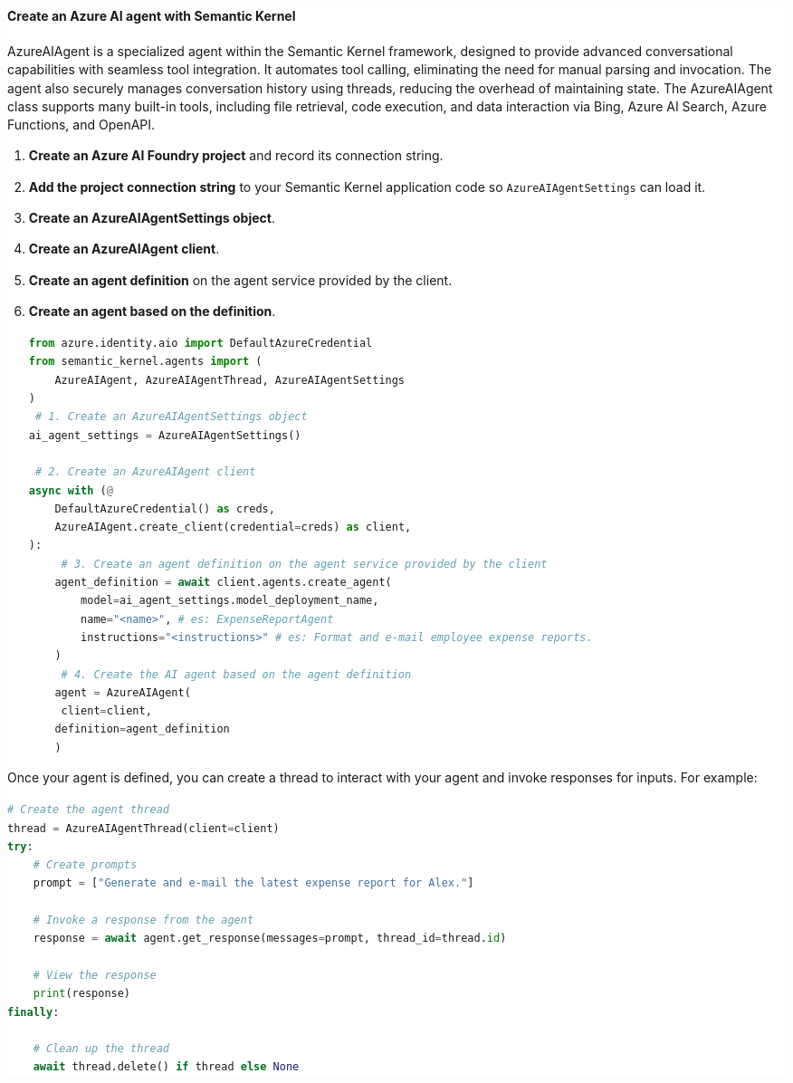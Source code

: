 #### Create an Azure AI agent with Semantic Kernel

AzureAIAgent is a specialized agent within the Semantic Kernel framework, designed to provide advanced conversational capabilities with seamless tool integration. It automates tool calling, eliminating the need for manual parsing and invocation. The agent also securely manages conversation history using threads, reducing the overhead of maintaining state. The AzureAIAgent class supports many built-in tools, including file retrieval, code execution, and data interaction via Bing, Azure AI Search, Azure Functions, and OpenAPI.

1. **Create an Azure AI Foundry project** and record its connection string.  
2. **Add the project connection string** to your Semantic Kernel application code so `AzureAIAgentSettings` can load it.  
3. **Create an AzureAIAgentSettings object**.
4. **Create an AzureAIAgent client**.
5. **Create an agent definition** on the agent service provided by the client.
6. **Create an agent based on the definition**. 

   ```python
   from azure.identity.aio import DefaultAzureCredential
   from semantic_kernel.agents import (
       AzureAIAgent, AzureAIAgentThread, AzureAIAgentSettings
   )
    # 1. Create an AzureAIAgentSettings object
   ai_agent_settings = AzureAIAgentSettings()
    
    # 2. Create an AzureAIAgent client
   async with (@
       DefaultAzureCredential() as creds,
       AzureAIAgent.create_client(credential=creds) as client,
   ):
        # 3. Create an agent definition on the agent service provided by the client
       agent_definition = await client.agents.create_agent(
           model=ai_agent_settings.model_deployment_name,
           name="<name>", # es: ExpenseReportAgent
           instructions="<instructions>" # es: Format and e-mail employee expense reports.
       )
        # 4. Create the AI agent based on the agent definition
       agent = AzureAIAgent(
        client=client, 
       definition=agent_definition
       )

Once your agent is defined, you can create a thread to interact with your agent and invoke responses for inputs. For example:
```python
# Create the agent thread
thread = AzureAIAgentThread(client=client)
try:
    # Create prompts 
    prompt = ["Generate and e-mail the latest expense report for Alex."]
    
    # Invoke a response from the agent
    response = await agent.get_response(messages=prompt, thread_id=thread.id)
    
    # View the response
    print(response)
finally:
    
    # Clean up the thread
    await thread.delete() if thread else None
```
